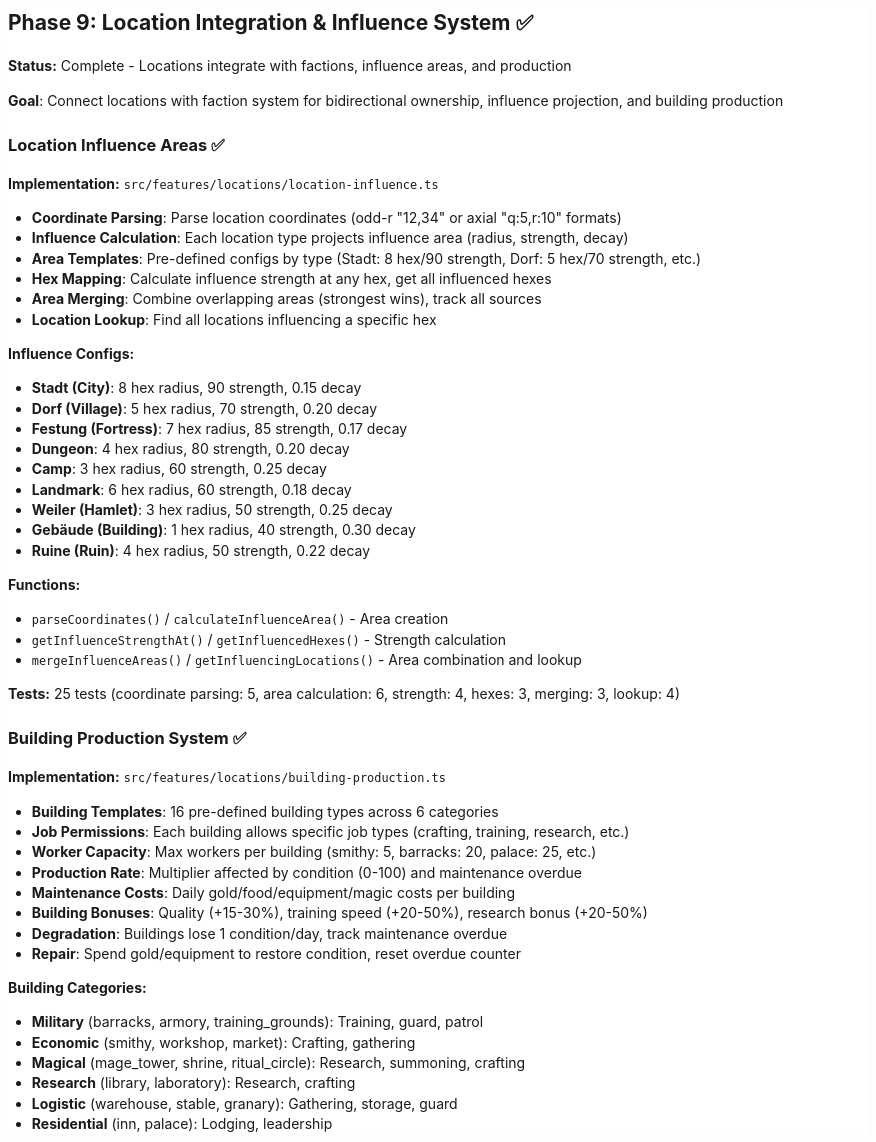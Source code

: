 ## Phase 9: Location Integration & Influence System ✅

**Status:** Complete - Locations integrate with factions, influence areas, and production

**Goal**: Connect locations with faction system for bidirectional ownership, influence projection, and building production

### Location Influence Areas ✅

**Implementation:** `src/features/locations/location-influence.ts`
- **Coordinate Parsing**: Parse location coordinates (odd-r "12,34" or axial "q:5,r:10" formats)
- **Influence Calculation**: Each location type projects influence area (radius, strength, decay)
- **Area Templates**: Pre-defined configs by type (Stadt: 8 hex/90 strength, Dorf: 5 hex/70 strength, etc.)
- **Hex Mapping**: Calculate influence strength at any hex, get all influenced hexes
- **Area Merging**: Combine overlapping areas (strongest wins), track all sources
- **Location Lookup**: Find all locations influencing a specific hex

**Influence Configs:**
- **Stadt (City)**: 8 hex radius, 90 strength, 0.15 decay
- **Dorf (Village)**: 5 hex radius, 70 strength, 0.20 decay
- **Festung (Fortress)**: 7 hex radius, 85 strength, 0.17 decay
- **Dungeon**: 4 hex radius, 80 strength, 0.20 decay
- **Camp**: 3 hex radius, 60 strength, 0.25 decay
- **Landmark**: 6 hex radius, 60 strength, 0.18 decay
- **Weiler (Hamlet)**: 3 hex radius, 50 strength, 0.25 decay
- **Gebäude (Building)**: 1 hex radius, 40 strength, 0.30 decay
- **Ruine (Ruin)**: 4 hex radius, 50 strength, 0.22 decay

**Functions:**
- `parseCoordinates()` / `calculateInfluenceArea()` - Area creation
- `getInfluenceStrengthAt()` / `getInfluencedHexes()` - Strength calculation
- `mergeInfluenceAreas()` / `getInfluencingLocations()` - Area combination and lookup

**Tests:** 25 tests (coordinate parsing: 5, area calculation: 6, strength: 4, hexes: 3, merging: 3, lookup: 4)

### Building Production System ✅

**Implementation:** `src/features/locations/building-production.ts`
- **Building Templates**: 16 pre-defined building types across 6 categories
- **Job Permissions**: Each building allows specific job types (crafting, training, research, etc.)
- **Worker Capacity**: Max workers per building (smithy: 5, barracks: 20, palace: 25, etc.)
- **Production Rate**: Multiplier affected by condition (0-100) and maintenance overdue
- **Maintenance Costs**: Daily gold/food/equipment/magic costs per building
- **Building Bonuses**: Quality (+15-30%), training speed (+20-50%), research bonus (+20-50%)
- **Degradation**: Buildings lose 1 condition/day, track maintenance overdue
- **Repair**: Spend gold/equipment to restore condition, reset overdue counter

**Building Categories:**
- **Military** (barracks, armory, training_grounds): Training, guard, patrol
- **Economic** (smithy, workshop, market): Crafting, gathering
- **Magical** (mage_tower, shrine, ritual_circle): Research, summoning, crafting
- **Research** (library, laboratory): Research, crafting
- **Logistic** (warehouse, stable, granary): Gathering, storage, guard
- **Residential** (inn, palace): Lodging, leadership
